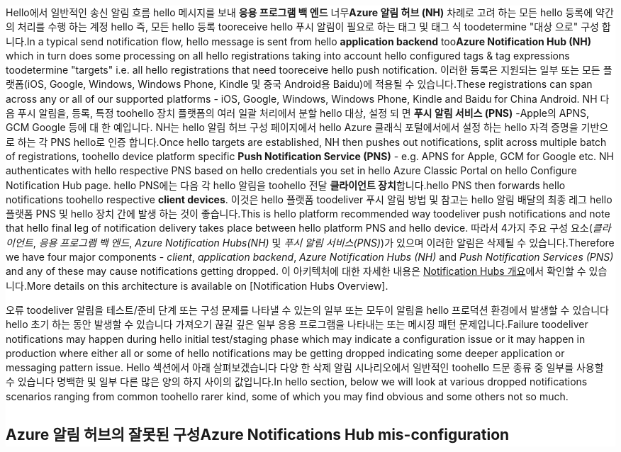 <span data-ttu-id="f7089-109">Hello에서 일반적인 송신 알림 흐름 hello 메시지를 보내 **응용 프로그램 백 엔드** 너무**Azure 알림 허브 (NH)** 차례로 고려 하는 모든 hello 등록에 약간의 처리를 수행 하는 계정 hello 즉, 모든 hello 등록 tooreceive hello 푸시 알림이 필요로 하는 태그 및 태그 식 toodetermine "대상 으로" 구성 합니다.</span><span class="sxs-lookup"><span data-stu-id="f7089-109">In a typical send notification flow, hello message is sent from hello **application backend** too**Azure Notification Hub (NH)** which in turn does some processing on all hello registrations taking into account hello configured tags & tag expressions toodetermine "targets" i.e. all hello registrations that need tooreceive hello push notification.</span></span> <span data-ttu-id="f7089-110">이러한 등록은 지원되는 일부 또는 모든 플랫폼(iOS, Google, Windows, Windows Phone, Kindle 및 중국 Android용 Baidu)에 적용될 수 있습니다.</span><span class="sxs-lookup"><span data-stu-id="f7089-110">These registrations can span across any or all of our supported platforms - iOS, Google, Windows, Windows Phone, Kindle and Baidu for China Android.</span></span> <span data-ttu-id="f7089-111">NH 다음 푸시 알림을, 등록, 특정 toohello 장치 플랫폼의 여러 일괄 처리에서 분할 hello 대상, 설정 되 면 **푸시 알림 서비스 (PNS)** -Apple의 APNS, GCM Google 등에 대 한 예입니다. NH는 hello 알림 허브 구성 페이지에서 hello Azure 클래식 포털에서에서 설정 하는 hello 자격 증명을 기반으로 하는 각 PNS hello로 인증 합니다.</span><span class="sxs-lookup"><span data-stu-id="f7089-111">Once hello targets are established, NH then pushes out notifications, split across multiple batch of registrations, toohello device platform specific **Push Notification Service (PNS)** - e.g. APNS for Apple, GCM for Google etc. NH authenticates with hello respective PNS based on hello credentials you set in hello Azure Classic Portal on hello Configure Notification Hub page.</span></span> <span data-ttu-id="f7089-112">hello PNS에는 다음 각 hello 알림을 toohello 전달 **클라이언트 장치**합니다.</span><span class="sxs-lookup"><span data-stu-id="f7089-112">hello PNS then forwards hello notifications toohello respective **client devices**.</span></span> <span data-ttu-id="f7089-113">이것은 hello 플랫폼 toodeliver 푸시 알림 방법 및 참고는 hello 알림 배달의 최종 레그 hello 플랫폼 PNS 및 hello 장치 간에 발생 하는 것이 좋습니다.</span><span class="sxs-lookup"><span data-stu-id="f7089-113">This is hello platform recommended way toodeliver push notifications and note that hello final leg of notification delivery takes place between hello platform PNS and hello device.</span></span> <span data-ttu-id="f7089-114">따라서 4가지 주요 구성 요소(*클라이언트*, *응용 프로그램 백 엔드*, *Azure Notification Hubs(NH)* 및 *푸시 알림 서비스(PNS)*)가 있으며 이러한 알림은 삭제될 수 있습니다.</span><span class="sxs-lookup"><span data-stu-id="f7089-114">Therefore we have four major components - *client*, *application backend*, *Azure Notification Hubs (NH)* and *Push Notification Services (PNS)* and any of these may cause notifications getting dropped.</span></span> <span data-ttu-id="f7089-115">이 아키텍처에 대한 자세한 내용은 [Notification Hubs 개요]에서 확인할 수 있습니다.</span><span class="sxs-lookup"><span data-stu-id="f7089-115">More details on this architecture is available on [Notification Hubs Overview].</span></span>

<span data-ttu-id="f7089-116">오류 toodeliver 알림을 테스트/준비 단계 또는 구성 문제를 나타낼 수 있는의 일부 또는 모두이 알림을 hello 프로덕션 환경에서 발생할 수 있습니다 hello 초기 하는 동안 발생할 수 있습니다 가져오기 끊길 깊은 일부 응용 프로그램을 나타내는 또는 메시징 패턴 문제입니다.</span><span class="sxs-lookup"><span data-stu-id="f7089-116">Failure toodeliver notifications may happen during hello initial test/staging phase which may indicate a configuration issue or it may happen in production where either all or some of hello notifications may be getting dropped indicating some deeper application or messaging pattern issue.</span></span> <span data-ttu-id="f7089-117">Hello 섹션에서 아래 살펴보겠습니다 다양 한 삭제 알림 시나리오에서 일반적인 toohello 드문 종류 중 일부를 사용할 수 있습니다 명백한 및 일부 다른 많은 양의 하지 사이의 값입니다.</span><span class="sxs-lookup"><span data-stu-id="f7089-117">In hello section, below we will look at various dropped notifications scenarios ranging from common toohello rarer kind, some of which you may find obvious and some others not so much.</span></span> 

## <a name="azure-notifications-hub-mis-configuration"></a><span data-ttu-id="f7089-118">Azure 알림 허브의 잘못된 구성</span><span class="sxs-lookup"><span data-stu-id="f7089-118">Azure Notifications Hub mis-configuration</span></span>

[0]: ./media/notification-hubs-diagnosing/Architecture.png
[1]: ./media/notification-hubs-diagnosing/GCMConfigure.png
[2]: ./media/notification-hubs-diagnosing/GCMEnable.png
[3]: ./media/notification-hubs-diagnosing/GCMServerKey.png
[4]: ./media/notification-hubs-diagnosing/PortalConfigure.png
[5]: ./media/notification-hubs-diagnosing/PortalDashboard.png
[6]: ./media/notification-hubs-diagnosing/PortalMonitoring.png
[7]: ./media/notification-hubs-diagnosing/PortalTestNotification.png
[8]: ./media/notification-hubs-diagnosing/VSRegistrations.png
[9]: ./media/notification-hubs-diagnosing/VSServerExplorer.png
[10]: ./media/notification-hubs-diagnosing/VSTestNotification.png
[Notification Hubs 개요]: notification-hubs-push-notification-overview.md
[시작 자습서]: notification-hubs-windows-store-dotnet-get-started-wns-push-notification.md
[템플릿 지침]: https://msdn.microsoft.com/library/dn530748.aspx 
[APNS 지침]: https://developer.apple.com/library/ios/documentation/NetworkingInternet/Conceptual/RemoteNotificationsPG/Chapters/ApplePushService.html#//apple_ref/doc/uid/TP40008194-CH100-SW4
[GCM 지침]: http://developer.android.com/google/gcm/adv.html
[Export/Import Registrations]: http://msdn.microsoft.com/library/dn790624.aspx
[ServiceBus 탐색기]: http://msdn.microsoft.com/library/dn530751.aspx
[ServiceBus 탐색기 코드]: https://code.msdn.microsoft.com/windowsazure/Service-Bus-Explorer-f2abca5a
[VS 서버 탐색기 개요]: http://msdn.microsoft.com/library/windows/apps/xaml/dn792122.aspx 
[VS 서버 탐색기 블로그 게시물 - 1]: http://azure.microsoft.com/blog/2014/04/09/deep-dive-visual-studio-2013-update-2-rc-and-azure-sdk-2-3/#NotificationHubs 
[VS 서버 탐색기 블로그 게시물 - 2]: http://azure.microsoft.com/blog/2014/08/04/announcing-release-of-visual-studio-2013-update-3-and-azure-sdk-2-4/ 
[EnableTestSend 기능]: http://msdn.microsoft.com/library/microsoft.servicebus.notifications.notificationhubclient.enabletestsend.aspx
[프로그래밍 방식 원격 분석 액세스]: http://msdn.microsoft.com/library/azure/dn458823.aspx
[API 샘플을 통한 원격 분석 액세스]: https://github.com/Azure/azure-notificationhubs-samples/tree/master/FetchNHTelemetryInExcel